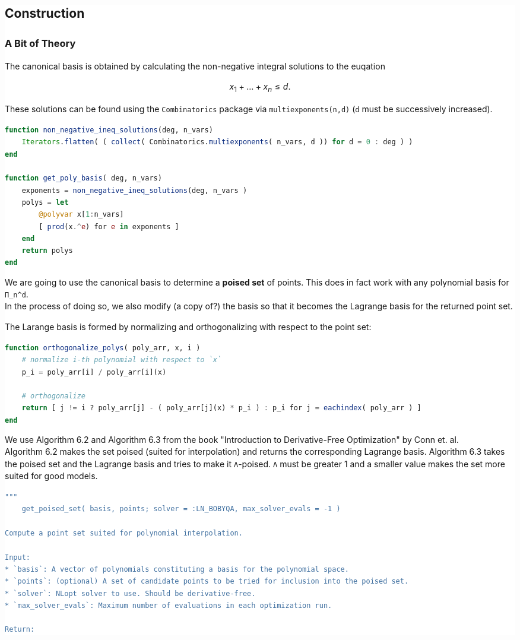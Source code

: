 ## Construction

### A Bit of Theory
The canonical basis is obtained by calculating the non-negative
integral solutions to the euqation
```math
x_1 + … + x_n \le d.
```
These solutions can be found using the `Combinatorics`
package via `multiexponents(n,d)` (`d` must be successively increased).

````julia
function non_negative_ineq_solutions(deg, n_vars)
	Iterators.flatten( ( collect( Combinatorics.multiexponents( n_vars, d )) for d = 0 : deg ) )
end

function get_poly_basis( deg, n_vars)
	exponents = non_negative_ineq_solutions(deg, n_vars )
	polys = let
		@polyvar x[1:n_vars]
		[ prod(x.^e) for e in exponents ]
	end
	return polys
end
````

We are going to use the canonical basis to
determine a **poised set** of points.
This does in fact work with any polynomial basis for ``Π_n^d``. \
In the process of doing so, we also modify (a copy of?)
the basis so that it becomes the Lagrange basis for the returned point set.

The Larange basis is formed by normalizing and orthogonalizing with respect to the point set:

````julia
function orthogonalize_polys( poly_arr, x, i )
	# normalize i-th polynomial with respect to `x`
	p_i = poly_arr[i] / poly_arr[i](x)

	# orthogonalize
	return [ j != i ? poly_arr[j] - ( poly_arr[j](x) * p_i ) : p_i for j = eachindex( poly_arr ) ]
end
````

We use Algorithm 6.2 and Algorithm 6.3 from the book
"Introduction to Derivative-Free Optimization"
by Conn et. al. \
Algorithm 6.2 makes the set poised (suited for interpolation) and
returns the corresponding Lagrange basis.
Algorithm 6.3 takes the poised set and the Lagrange basis and
tries to make it ``Λ``-poised. ``Λ`` must be greater 1 and
a smaller value makes the set more suited for good models.

````julia
"""
    get_poised_set( basis, points; solver = :LN_BOBYQA, max_solver_evals = -1 )

Compute a point set suited for polynomial interpolation.

Input:
* `basis`: A vector of polynomials constituting a basis for the polynomial space.
* `points`: (optional) A set of candidate points to be tried for inclusion into the poised set.
* `solver`: NLopt solver to use. Should be derivative-free.
* `max_solver_evals`: Maximum number of evaluations in each optimization run.

Return:
````